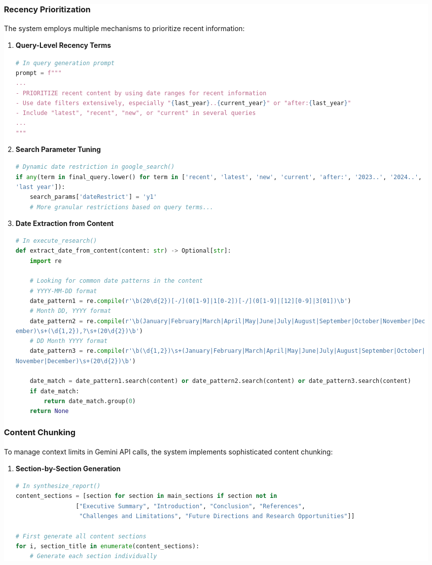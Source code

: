 ### Recency Prioritization

The system employs multiple mechanisms to prioritize recent information:

1. **Query-Level Recency Terms**
   ```python
   # In query generation prompt
   prompt = f"""
   ...
   - PRIORITIZE recent content by using date ranges for recent information
   - Use date filters extensively, especially "{last_year}..{current_year}" or "after:{last_year}"
   - Include "latest", "recent", "new", or "current" in several queries
   ...
   """
   ```

2. **Search Parameter Tuning**
   ```python
   # Dynamic date restriction in google_search()
   if any(term in final_query.lower() for term in ['recent', 'latest', 'new', 'current', 'after:', '2023..', '2024..', 'last year']):
       search_params['dateRestrict'] = 'y1'
       # More granular restrictions based on query terms...
   ```

3. **Date Extraction from Content**
   ```python
   # In execute_research()
   def extract_date_from_content(content: str) -> Optional[str]:
       import re
       
       # Looking for common date patterns in the content
       # YYYY-MM-DD format
       date_pattern1 = re.compile(r'\b(20\d{2})[-/](0[1-9]|1[0-2])[-/](0[1-9]|[12][0-9]|3[01])\b')
       # Month DD, YYYY format
       date_pattern2 = re.compile(r'\b(January|February|March|April|May|June|July|August|September|October|November|December)\s+(\d{1,2}),?\s+(20\d{2})\b')
       # DD Month YYYY format
       date_pattern3 = re.compile(r'\b(\d{1,2})\s+(January|February|March|April|May|June|July|August|September|October|November|December)\s+(20\d{2})\b')
       
       date_match = date_pattern1.search(content) or date_pattern2.search(content) or date_pattern3.search(content)
       if date_match:
           return date_match.group(0)
       return None
   ```

### Content Chunking

To manage context limits in Gemini API calls, the system implements sophisticated content chunking:

1. **Section-by-Section Generation**
   ```python
   # In synthesize_report()
   content_sections = [section for section in main_sections if section not in 
                    ["Executive Summary", "Introduction", "Conclusion", "References", 
                     "Challenges and Limitations", "Future Directions and Research Opportunities"]]
   
   # First generate all content sections
   for i, section_title in enumerate(content_sections):
       # Generate each section individually
   ```
